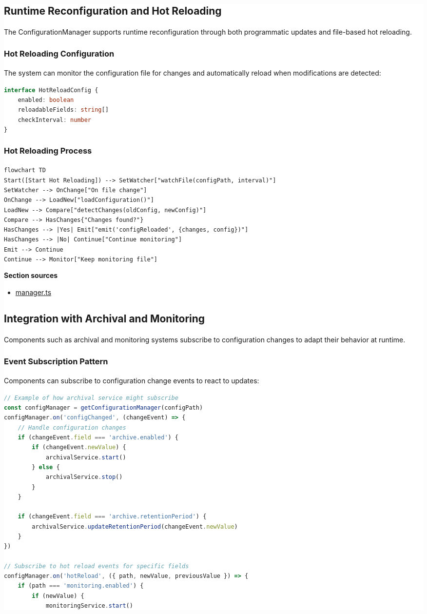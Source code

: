 ## Runtime Reconfiguration and Hot Reloading
The ConfigurationManager supports runtime reconfiguration through both programmatic updates and file-based hot reloading.

### Hot Reloading Configuration
The system can monitor the configuration file for changes and automatically reload when modifications are detected:

```typescript
interface HotReloadConfig {
    enabled: boolean
    reloadableFields: string[]
    checkInterval: number
}
```

### Hot Reloading Process
```mermaid
flowchart TD
Start([Start Hot Reloading]) --> SetWatcher["watchFile(configPath, interval)"]
SetWatcher --> OnChange["On file change"]
OnChange --> LoadNew["loadConfiguration()"]
LoadNew --> Compare["detectChanges(oldConfig, newConfig)"]
Compare --> HasChanges{"Changes found?"}
HasChanges --> |Yes| Emit["emit('configReloaded', {changes, config})"]
HasChanges --> |No| Continue["Continue monitoring"]
Emit --> Continue
Continue --> Monitor["Keep monitoring file"]
```

**Section sources**
- [manager.ts](file://packages/audit/src/config/manager.ts#L600-L698)

## Integration with Archival and Monitoring
Components such as archival and monitoring systems subscribe to configuration changes to adapt their behavior at runtime.

### Event Subscription Pattern
Components can subscribe to configuration change events to react to updates:

```typescript
// Example of how archival service might subscribe
const configManager = getConfigurationManager(configPath)
configManager.on('configChanged', (changeEvent) => {
    // Handle configuration changes
    if (changeEvent.field === 'archive.enabled') {
        if (changeEvent.newValue) {
            archivalService.start()
        } else {
            archivalService.stop()
        }
    }
    
    if (changeEvent.field === 'archive.retentionPeriod') {
        archivalService.updateRetentionPeriod(changeEvent.newValue)
    }
})

// Subscribe to hot reload events for specific fields
configManager.on('hotReload', ({ path, newValue, previousValue }) => {
    if (path === 'monitoring.enabled') {
        if (newValue) {
            monitoringService.start()
```